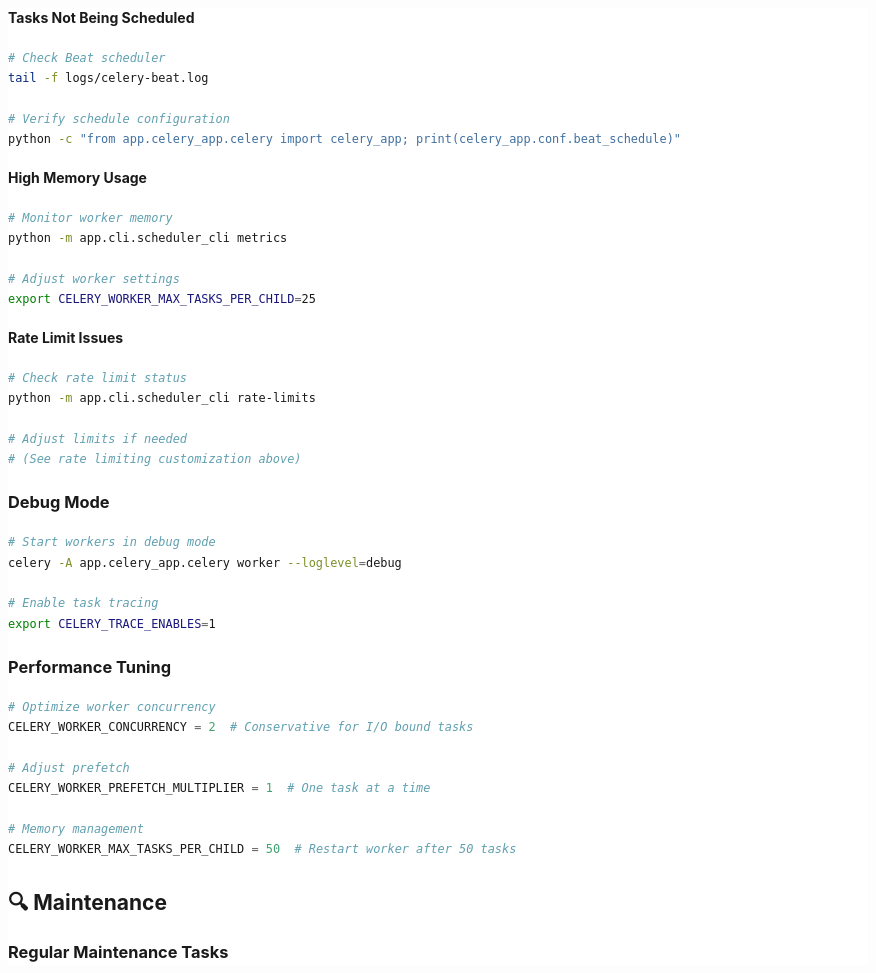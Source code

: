 #### Tasks Not Being Scheduled
```bash
# Check Beat scheduler
tail -f logs/celery-beat.log

# Verify schedule configuration
python -c "from app.celery_app.celery import celery_app; print(celery_app.conf.beat_schedule)"
```

#### High Memory Usage
```bash
# Monitor worker memory
python -m app.cli.scheduler_cli metrics

# Adjust worker settings
export CELERY_WORKER_MAX_TASKS_PER_CHILD=25
```

#### Rate Limit Issues
```bash
# Check rate limit status
python -m app.cli.scheduler_cli rate-limits

# Adjust limits if needed
# (See rate limiting customization above)
```

### Debug Mode

```bash
# Start workers in debug mode
celery -A app.celery_app.celery worker --loglevel=debug

# Enable task tracing
export CELERY_TRACE_ENABLES=1
```

### Performance Tuning

```python
# Optimize worker concurrency
CELERY_WORKER_CONCURRENCY = 2  # Conservative for I/O bound tasks

# Adjust prefetch
CELERY_WORKER_PREFETCH_MULTIPLIER = 1  # One task at a time

# Memory management
CELERY_WORKER_MAX_TASKS_PER_CHILD = 50  # Restart worker after 50 tasks
```

## 🔍 Maintenance

### Regular Maintenance Tasks
